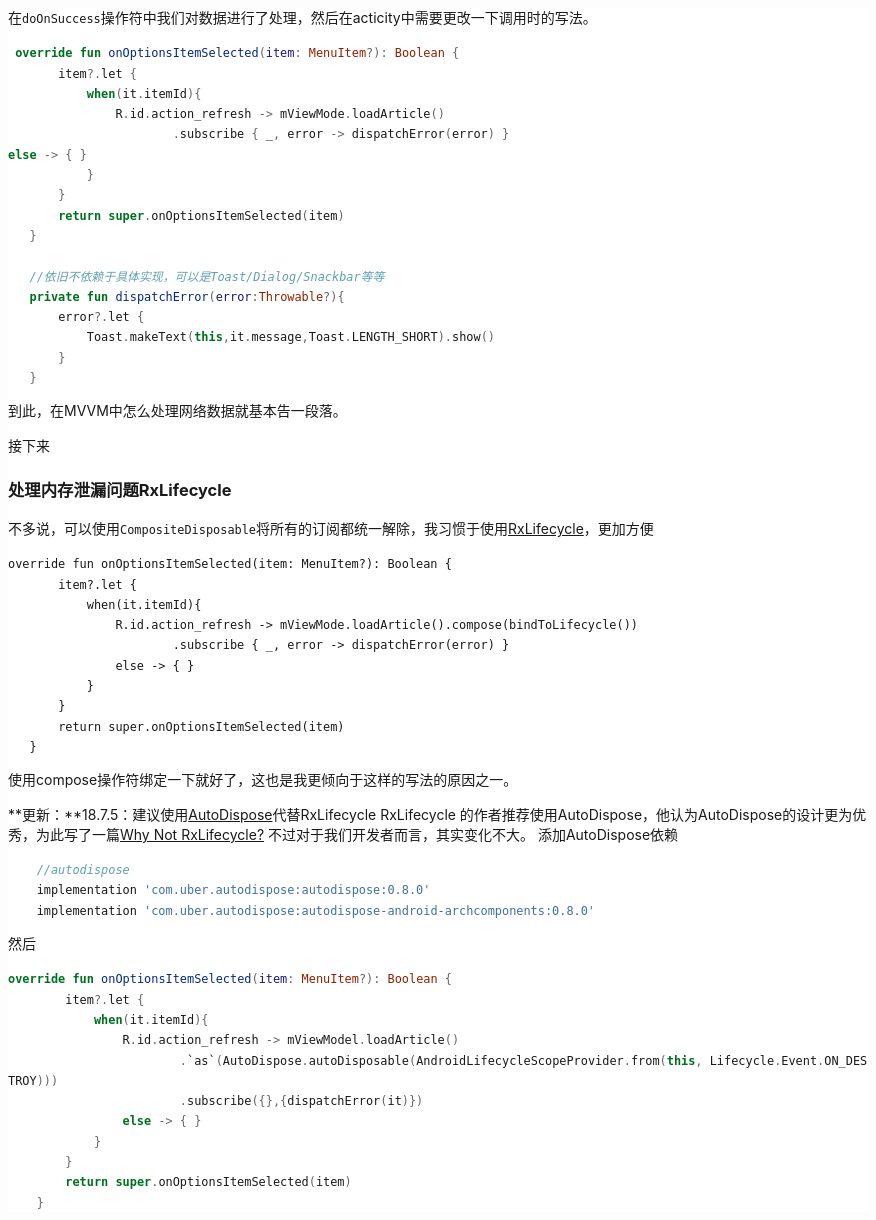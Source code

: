 在`doOnSuccess`操作符中我们对数据进行了处理，然后在acticity中需要更改一下调用时的写法。

```kotlin
 override fun onOptionsItemSelected(item: MenuItem?): Boolean {
       item?.let {
           when(it.itemId){
               R.id.action_refresh -> mViewMode.loadArticle()
                       .subscribe { _, error -> dispatchError(error) }
else -> { }
           }
       }
       return super.onOptionsItemSelected(item)
   }

   //依旧不依赖于具体实现，可以是Toast/Dialog/Snackbar等等
   private fun dispatchError(error:Throwable?){
       error?.let { 
           Toast.makeText(this,it.message,Toast.LENGTH_SHORT).show()
       }
   }
```

   到此，在MVVM中怎么处理网络数据就基本告一段落。

   接下来

### 处理内存泄漏问题RxLifecycle
   不多说，可以使用`CompositeDisposable`将所有的订阅都统一解除，我习惯于使用[RxLifecycle](https://github.com/trello/RxLifecycle)，更加方便
      
    override fun onOptionsItemSelected(item: MenuItem?): Boolean {
           item?.let {
               when(it.itemId){
                   R.id.action_refresh -> mViewMode.loadArticle().compose(bindToLifecycle())
                           .subscribe { _, error -> dispatchError(error) }
                   else -> { }
               }
           }
           return super.onOptionsItemSelected(item)
       }

   使用compose操作符绑定一下就好了，这也是我更倾向于这样的写法的原因之一。

**更新：**18.7.5：建议使用[AutoDispose](https://github.com/uber/AutoDispose)代替RxLifecycle
RxLifecycle 的作者推荐使用AutoDispose，他认为AutoDispose的设计更为优秀，为此写了一篇[Why Not RxLifecycle?](https://blog.danlew.net/2017/08/02/why-not-rxlifecycle/)
不过对于我们开发者而言，其实变化不大。
添加AutoDispose依赖
```groovy
    //autodispose
    implementation 'com.uber.autodispose:autodispose:0.8.0'
    implementation 'com.uber.autodispose:autodispose-android-archcomponents:0.8.0'
```
然后
```kotlin
override fun onOptionsItemSelected(item: MenuItem?): Boolean {
        item?.let {
            when(it.itemId){
                R.id.action_refresh -> mViewModel.loadArticle()
                        .`as`(AutoDispose.autoDisposable(AndroidLifecycleScopeProvider.from(this, Lifecycle.Event.ON_DESTROY)))
                        .subscribe({},{dispatchError(it)})
                else -> { }
            }
        }
        return super.onOptionsItemSelected(item)
    }
```